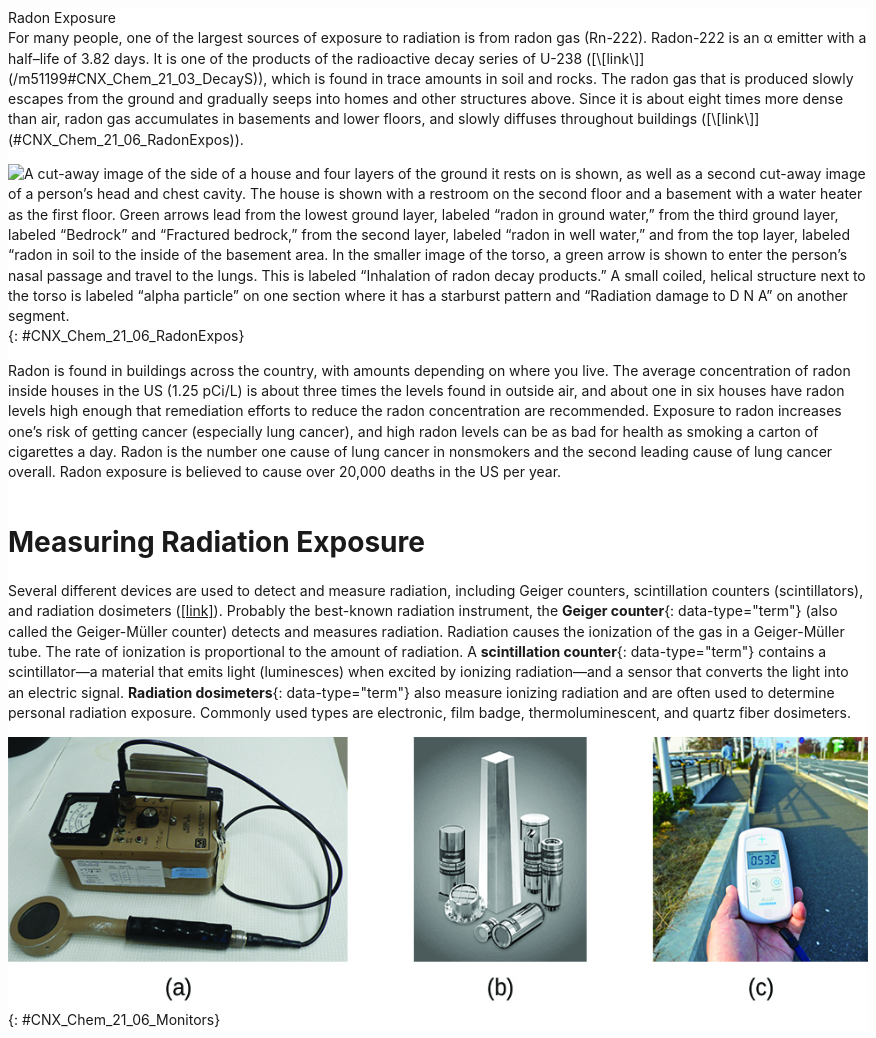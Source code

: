 <div data-type="title" class="title">
Radon Exposure
</div>
For many people, one of the largest sources of exposure to radiation is from radon gas (Rn-222). Radon-222 is an α emitter with a half–life of 3.82 days. It is one of the products of the radioactive decay series of U-238 ([\[link\]](/m51199#CNX_Chem_21_03_DecayS)), which is found in trace amounts in soil and rocks. The radon gas that is produced slowly escapes from the ground and gradually seeps into homes and other structures above. Since it is about eight times more dense than air, radon gas accumulates in basements and lower floors, and slowly diffuses throughout buildings ([\[link\]](#CNX_Chem_21_06_RadonExpos)).

![A cut-away image of the side of a house and four layers of the ground it rests on is shown, as well as a second cut-away image of a person&#x2019;s head and chest cavity. The house is shown with a restroom on the second floor and a basement with a water heater as the first floor. Green arrows lead from the lowest ground layer, labeled &#x201C;radon in ground water,&#x201D; from the third ground layer, labeled &#x201C;Bedrock&#x201D; and &#x201C;Fractured bedrock,&#x201D; from the second layer, labeled &#x201C;radon in well water,&#x201D; and from the top layer, labeled &#x201C;radon in soil to the inside of the basement area. In the smaller image of the torso, a green arrow is shown to enter the person&#x2019;s nasal passage and travel to the lungs. This is labeled &#x201C;Inhalation of radon decay products.&#x201D; A small coiled, helical structure next to the torso is labeled &#x201C;alpha particle&#x201D; on one section where it has a starburst pattern and &#x201C;Radiation damage to D N A&#x201D; on another segment.](../resources/CNX_Chem_21_06_RadonExpos.jpg "Radon-222 seeps into houses and other buildings from rocks that contain uranium-238, a radon emitter. The radon enters through cracks in concrete foundations and basement floors, stone or porous cinderblock foundations, and openings for water and gas pipes."){: #CNX_Chem_21_06_RadonExpos}


Radon is found in buildings across the country, with amounts depending on where you live. The average concentration of radon inside houses in the US (1.25 pCi/L) is about three times the levels found in outside air, and about one in six houses have radon levels high enough that remediation efforts to reduce the radon concentration are recommended. Exposure to radon increases one’s risk of getting cancer (especially lung cancer), and high radon levels can be as bad for health as smoking a carton of cigarettes a day. Radon is the number one cause of lung cancer in nonsmokers and the second leading cause of lung cancer overall. Radon exposure is believed to cause over 20,000 deaths in the US per year.

</div>

# Measuring Radiation Exposure

Several different devices are used to detect and measure radiation, including Geiger counters, scintillation counters (scintillators), and radiation dosimeters ([\[link\]](#CNX_Chem_21_06_Monitors)). Probably the best-known radiation instrument, the **Geiger counter**{: data-type="term"} (also called the Geiger-Müller counter) detects and measures radiation. Radiation causes the ionization of the gas in a Geiger-Müller tube. The rate of ionization is proportional to the amount of radiation. A **scintillation counter**{: data-type="term"} contains a scintillator—a material that emits light (luminesces) when excited by ionizing radiation—and a sensor that converts the light into an electric signal. **Radiation dosimeters**{: data-type="term"} also measure ionizing radiation and are often used to determine personal radiation exposure. Commonly used types are electronic, film badge, thermoluminescent, and quartz fiber dosimeters.

 ![Three photographs are shown and labeled &#x201C;a,&#x201D; &#x201C;b&#x201D; and &#x201C;c.&#x201D; Photo a shows a Geiger counter sitting on a table. It is made up of a metal box with a read-out screen and a wire leading away from the box connected to a sensor wand. Photograph b shows a collection of tall and short vertical tubes arranged in a grouping while photograph c shows a person&#x2019;s hand holding a small machine with a digital readout while standing on the edge of a roadway.](../resources/CNX_Chem_21_06_Monitors.jpg "Devices such as (a) Geiger counters, (b) scintillators, and (c) dosimeters can be used to measure radiation. (credit c: modification of work by &#x201C;osaMu&#x201D;/Wikimedia commons)"){: #CNX_Chem_21_06_Monitors}
